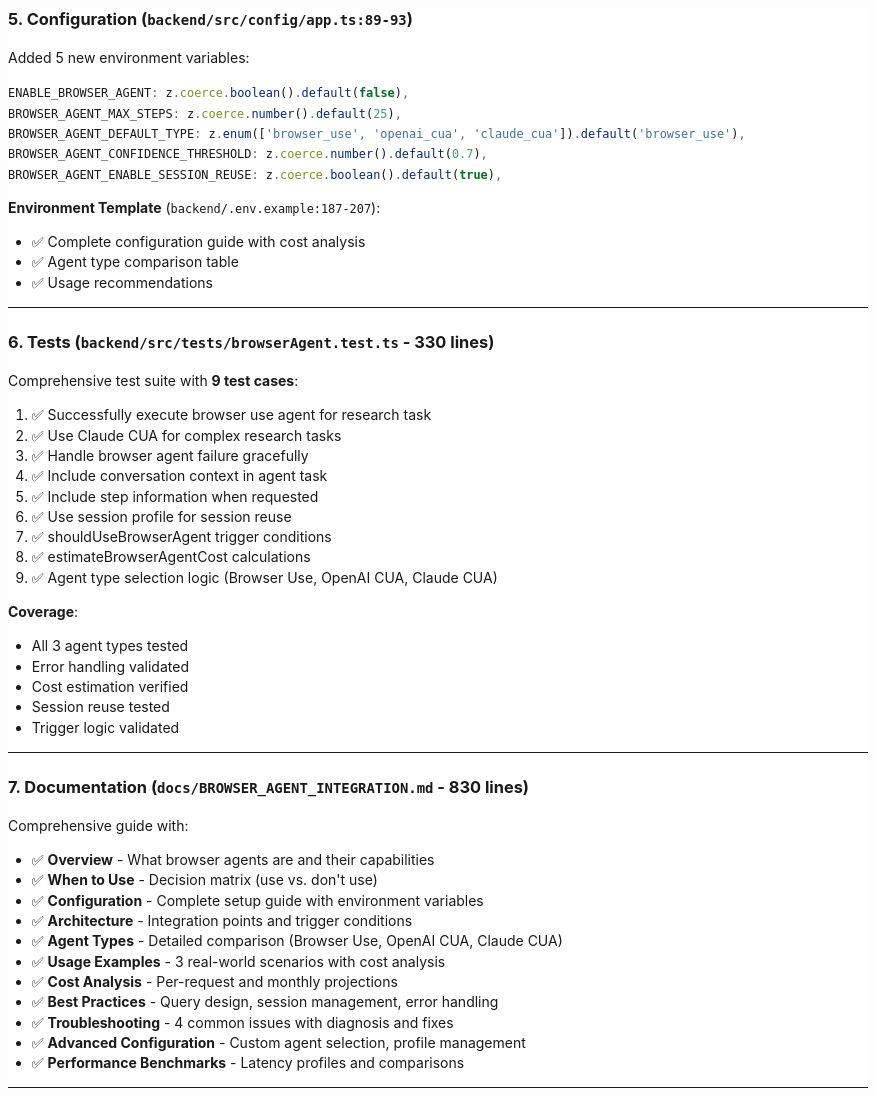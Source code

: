 
### 5. **Configuration** (`backend/src/config/app.ts:89-93`)

Added 5 new environment variables:

```typescript
ENABLE_BROWSER_AGENT: z.coerce.boolean().default(false),
BROWSER_AGENT_MAX_STEPS: z.coerce.number().default(25),
BROWSER_AGENT_DEFAULT_TYPE: z.enum(['browser_use', 'openai_cua', 'claude_cua']).default('browser_use'),
BROWSER_AGENT_CONFIDENCE_THRESHOLD: z.coerce.number().default(0.7),
BROWSER_AGENT_ENABLE_SESSION_REUSE: z.coerce.boolean().default(true),
```

**Environment Template** (`backend/.env.example:187-207`):

- ✅ Complete configuration guide with cost analysis
- ✅ Agent type comparison table
- ✅ Usage recommendations

---

### 6. **Tests** (`backend/src/tests/browserAgent.test.ts` - 330 lines)

Comprehensive test suite with **9 test cases**:

1. ✅ Successfully execute browser use agent for research task
2. ✅ Use Claude CUA for complex research tasks
3. ✅ Handle browser agent failure gracefully
4. ✅ Include conversation context in agent task
5. ✅ Include step information when requested
6. ✅ Use session profile for session reuse
7. ✅ shouldUseBrowserAgent trigger conditions
8. ✅ estimateBrowserAgentCost calculations
9. ✅ Agent type selection logic (Browser Use, OpenAI CUA, Claude CUA)

**Coverage**:

- All 3 agent types tested
- Error handling validated
- Cost estimation verified
- Session reuse tested
- Trigger logic validated

---

### 7. **Documentation** (`docs/BROWSER_AGENT_INTEGRATION.md` - 830 lines)

Comprehensive guide with:

- ✅ **Overview** - What browser agents are and their capabilities
- ✅ **When to Use** - Decision matrix (use vs. don't use)
- ✅ **Configuration** - Complete setup guide with environment variables
- ✅ **Architecture** - Integration points and trigger conditions
- ✅ **Agent Types** - Detailed comparison (Browser Use, OpenAI CUA, Claude CUA)
- ✅ **Usage Examples** - 3 real-world scenarios with cost analysis
- ✅ **Cost Analysis** - Per-request and monthly projections
- ✅ **Best Practices** - Query design, session management, error handling
- ✅ **Troubleshooting** - 4 common issues with diagnosis and fixes
- ✅ **Advanced Configuration** - Custom agent selection, profile management
- ✅ **Performance Benchmarks** - Latency profiles and comparisons

---